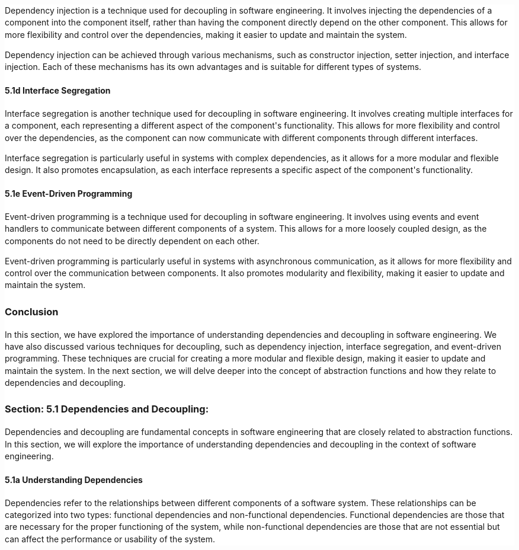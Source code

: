 Dependency injection is a technique used for decoupling in software engineering. It involves injecting the dependencies of a component into the component itself, rather than having the component directly depend on the other component. This allows for more flexibility and control over the dependencies, making it easier to update and maintain the system.

Dependency injection can be achieved through various mechanisms, such as constructor injection, setter injection, and interface injection. Each of these mechanisms has its own advantages and is suitable for different types of systems.

#### 5.1d Interface Segregation

Interface segregation is another technique used for decoupling in software engineering. It involves creating multiple interfaces for a component, each representing a different aspect of the component's functionality. This allows for more flexibility and control over the dependencies, as the component can now communicate with different components through different interfaces.

Interface segregation is particularly useful in systems with complex dependencies, as it allows for a more modular and flexible design. It also promotes encapsulation, as each interface represents a specific aspect of the component's functionality.

#### 5.1e Event-Driven Programming

Event-driven programming is a technique used for decoupling in software engineering. It involves using events and event handlers to communicate between different components of a system. This allows for a more loosely coupled design, as the components do not need to be directly dependent on each other.

Event-driven programming is particularly useful in systems with asynchronous communication, as it allows for more flexibility and control over the communication between components. It also promotes modularity and flexibility, making it easier to update and maintain the system.

### Conclusion

In this section, we have explored the importance of understanding dependencies and decoupling in software engineering. We have also discussed various techniques for decoupling, such as dependency injection, interface segregation, and event-driven programming. These techniques are crucial for creating a more modular and flexible design, making it easier to update and maintain the system. In the next section, we will delve deeper into the concept of abstraction functions and how they relate to dependencies and decoupling.





### Section: 5.1 Dependencies and Decoupling:

Dependencies and decoupling are fundamental concepts in software engineering that are closely related to abstraction functions. In this section, we will explore the importance of understanding dependencies and decoupling in the context of software engineering.

#### 5.1a Understanding Dependencies

Dependencies refer to the relationships between different components of a software system. These relationships can be categorized into two types: functional dependencies and non-functional dependencies. Functional dependencies are those that are necessary for the proper functioning of the system, while non-functional dependencies are those that are not essential but can affect the performance or usability of the system.
